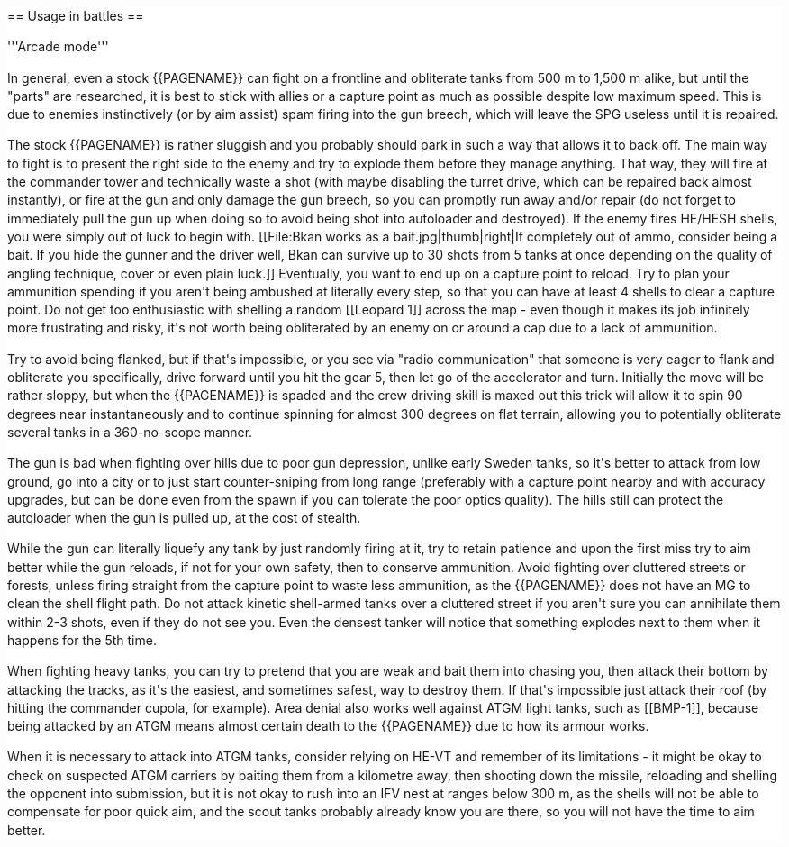 == Usage in battles ==


'''Arcade mode'''

In general, even a stock {{PAGENAME}} can fight on a frontline and obliterate tanks from 500 m to 1,500 m alike, but until the "parts" are researched, it is best to stick with allies or a capture point as much as possible despite low maximum speed. This is due to enemies instinctively (or by aim assist) spam firing into the gun breech, which will leave the SPG useless until it is repaired.

The stock {{PAGENAME}} is rather sluggish and you probably should park in such a way that allows it to back off. The main way to fight is to present the right side to the enemy and try to explode them before they manage anything. That way, they will fire at the commander tower and technically waste a shot (with maybe disabling the turret drive, which can be repaired back almost instantly), or fire at the gun and only damage the gun breech, so you can promptly run away and/or repair (do not forget to immediately pull the gun up when doing so to avoid being shot into autoloader and destroyed). If the enemy fires HE/HESH shells, you were simply out of luck to begin with.
[[File:Bkan works as a bait.jpg|thumb|right|If completely out of ammo, consider being a bait. If you hide the gunner and the driver well, Bkan can survive up to 30 shots from 5 tanks at once depending on the quality of angling technique, cover or even plain luck.]]
Eventually, you want to end up on a capture point to reload. Try to plan your ammunition spending if you aren't being ambushed at literally every step, so that you can have at least 4 shells to clear a capture point. Do not get too enthusiastic with shelling a random [[Leopard 1]] across the map - even though it makes its job infinitely more frustrating and risky, it's not worth being obliterated by an enemy on or around a cap due to a lack of ammunition.

Try to avoid being flanked, but if that's impossible, or you see via "radio communication" that someone is very eager to flank and obliterate you specifically, drive forward until you hit the gear 5, then let go of the accelerator and turn. Initially the move will be rather sloppy, but when the {{PAGENAME}} is spaded and the crew driving skill is maxed out this trick will allow it to spin 90 degrees near instantaneously and to continue spinning for almost 300 degrees on flat terrain, allowing you to potentially obliterate several tanks in a 360-no-scope manner.

The gun is bad when fighting over hills due to poor gun depression, unlike early Sweden tanks, so it's better to attack from low ground, go into a city or to just start counter-sniping from long range (preferably with a capture point nearby and with accuracy upgrades, but can be done even from the spawn if you can tolerate the poor optics quality). The hills still can protect the autoloader when the gun is pulled up, at the cost of stealth.

While the gun can literally liquefy any tank by just randomly firing at it, try to retain patience and upon the first miss try to aim better while the gun reloads, if not for your own safety, then to conserve ammunition. Avoid fighting over cluttered streets or forests, unless firing straight from the capture point to waste less ammunition, as the {{PAGENAME}} does not have an MG to clean the shell flight path. Do not attack kinetic shell-armed tanks over a cluttered street if you aren't sure you can annihilate them within 2-3 shots, even if they do not see you. Even the densest tanker will notice that something explodes next to them when it happens for the 5th time.

When fighting heavy tanks, you can try to pretend that you are weak and bait them into chasing you, then attack their bottom by attacking the tracks, as it's the easiest, and sometimes safest, way to destroy them. If that's impossible just attack their roof (by hitting the commander cupola, for example). Area denial also works well against ATGM light tanks, such as [[BMP-1]], because being attacked by an ATGM means almost certain death to the {{PAGENAME}} due to how its armour works.

When it is necessary to attack into ATGM tanks, consider relying on HE-VT and remember of its limitations - it might be okay to check on suspected ATGM carriers by baiting them from a kilometre away, then shooting down the missile, reloading and shelling the opponent into submission, but it is not okay to rush into an IFV nest at ranges below 300 m, as the shells will not be able to compensate for poor quick aim, and the scout tanks probably already know you are there, so you will not have the time to aim better.
